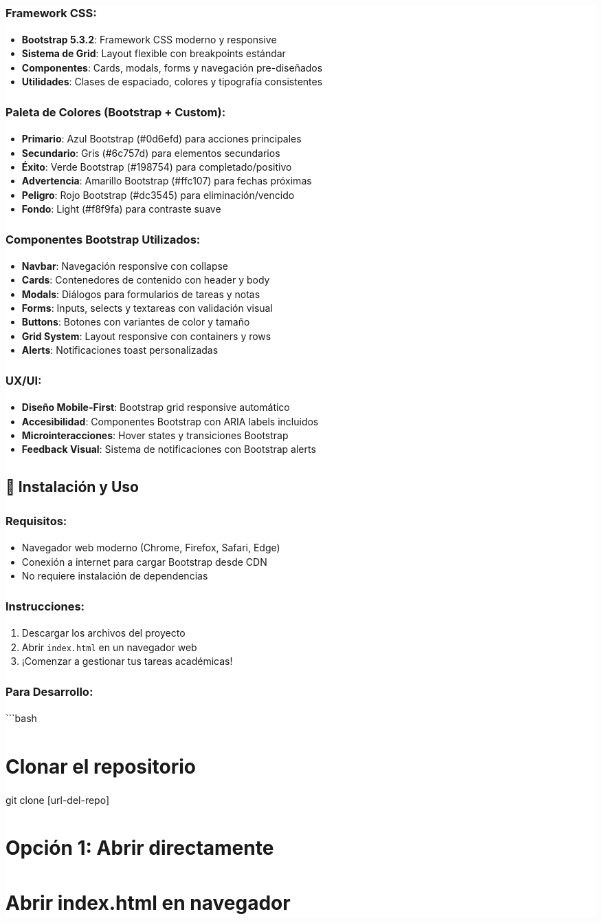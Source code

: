 ### Framework CSS:
- **Bootstrap 5.3.2**: Framework CSS moderno y responsive
- **Sistema de Grid**: Layout flexible con breakpoints estándar
- **Componentes**: Cards, modals, forms y navegación pre-diseñados
- **Utilidades**: Clases de espaciado, colores y tipografía consistentes

### Paleta de Colores (Bootstrap + Custom):
- **Primario**: Azul Bootstrap (#0d6efd) para acciones principales
- **Secundario**: Gris (#6c757d) para elementos secundarios
- **Éxito**: Verde Bootstrap (#198754) para completado/positivo
- **Advertencia**: Amarillo Bootstrap (#ffc107) para fechas próximas
- **Peligro**: Rojo Bootstrap (#dc3545) para eliminación/vencido
- **Fondo**: Light (#f8f9fa) para contraste suave

### Componentes Bootstrap Utilizados:
- **Navbar**: Navegación responsive con collapse
- **Cards**: Contenedores de contenido con header y body
- **Modals**: Diálogos para formularios de tareas y notas
- **Forms**: Inputs, selects y textareas con validación visual
- **Buttons**: Botones con variantes de color y tamaño
- **Grid System**: Layout responsive con containers y rows
- **Alerts**: Notificaciones toast personalizadas

### UX/UI:
- **Diseño Mobile-First**: Bootstrap grid responsive automático
- **Accesibilidad**: Componentes Bootstrap con ARIA labels incluidos
- **Microinteracciones**: Hover states y transiciones Bootstrap
- **Feedback Visual**: Sistema de notificaciones con Bootstrap alerts

## 🔧 Instalación y Uso

### Requisitos:
- Navegador web moderno (Chrome, Firefox, Safari, Edge)
- Conexión a internet para cargar Bootstrap desde CDN
- No requiere instalación de dependencias

### Instrucciones:
1. Descargar los archivos del proyecto
2. Abrir `index.html` en un navegador web
3. ¡Comenzar a gestionar tus tareas académicas!

### Para Desarrollo:
\`\`\`bash
# Clonar el repositorio
git clone [url-del-repo]

# Opción 1: Abrir directamente
# Abrir index.html en navegador

